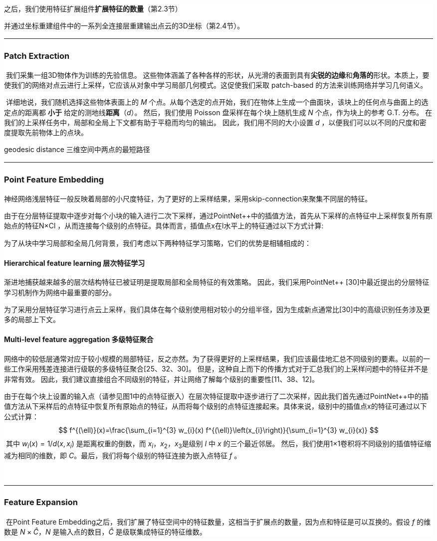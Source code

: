 ​	之后，我们使用特征扩展组件**扩展特征的数量**（第2.3节）

​	并通过坐标重建组件中的一系列全连接层重建输出点云的3D坐标（第2.4节）。

---

### Patch Extraction

​	我们采集一组3D物体作为训练的先验信息。 这些物体涵盖了各种各样的形状，从光滑的表面到具有**尖锐的边缘**和**角落的**形状。本质上，要使我们的网络对点云进行上采样，它应该从对象中学习局部几何模式。这促使我们采取 patch-based 的方法来训练网络并学习几何语义。 

​	详细地说，我们随机选择这些物体表面上的 $M$ 个点。从每个选定的点开始，我们在物体上生成一个曲面块，该块上的任何点与曲面上的选定点的距离都 **小于** 给定的测地线**距离**（$d$）。 然后，我们使用 Poisson 盘采样在每个块上随机生成 $N$ 个点，作为块上的参考 G.T. 分布。 在我们的上采样任务中，局部和全局上下文都有助于平稳而均匀的输出。 因此，我们用不同的大小设置 $d$ ，以便我们可以以不同的尺度和密度提取先前物体上的点块。



geodesic distance 三维空间中两点的最短路径

---

### Point Feature Embedding

​	神经网络浅层特征一般反映着局部的小尺度特征，为了更好的上采样结果，采用skip-connection来聚集不同层的特征。

​	由于在分层特征提取中逐步对每个小块的输入进行二次下采样，通过PointNet++中的插值方法，首先从下采样的点特征中上采样恢复所有原始点的特征N×Cl ，从而连接每个级别的点特征。具体而言，插值点x在l水平上的特征通过以下方式计算:



​	为了从块中学习局部和全局几何背景，我们考虑以下两种特征学习策略，它们的优势是相辅相成的：

#### Hierarchical feature learning 层次特征学习

​	渐进地捕获越来越多的层次结构特征已被证明是提取局部和全局特征的有效策略。 因此，我们采用PointNet++ [30]中最近提出的分层特征学习机制作为网络中最重要的部分。 

​	为了采用分层特征学习进行点云上采样，我们具体在每个级别使用相对较小的分组半径，因为生成新点通常比[30]中的高级识别任务涉及更多的局部上下文。

#### Multi-level feature aggregation 多级特征聚合

​	网络中的较低层通常对应于较小规模的局部特征，反之亦然。为了获得更好的上采样结果，我们应该最佳地汇总不同级别的要素。以前的一些工作采用残差连接进行级联的多级特征聚合[25、32、30]。 但是，这种自上而下的传播方式对于汇总我们的上采样问题中的特征并不是非常有效。 因此，我们建议直接组合不同级别的特征，并让网络了解每个级别的重要性[11、38、12]。

​	由于在每个块上设置的输入点（请参见图1中的点特征嵌入）在层次特征提取中逐步进行了二次采样，因此我们首先通过PointNet++中的插值方法从下采样后的点特征中恢复所有原始点的特征，从而将每个级别的点特征连接起来。具体来说，级别中的插值点x的特征可通过以下公式计算：
$$
f^{(\ell)}(x)=\frac{\sum_{i=1}^{3} w_{i}(x) f^{(\ell)}\left(x_{i}\right)}{\sum_{i=1}^{3} w_{i}(x)}
$$
​	其中 $w_{i}(x)=1 / d\left(x, x_{i}\right)$ 是距离权重的倒数，而 $x_i，x_2，x_3$是级别 $l$ 中 $x$ 的三个最近邻居。 然后，我们使用1×1卷积将不同级别的插值特征缩减为相同的维数，即 $C$。最后，我们将每个级别的特征连接为嵌入点特征 $f$ 。

​	

---

### Feature Expansion

​	在Point Feature Embedding之后，我们扩展了特征空间中的特征数量，这相当于扩展点的数量，因为点和特征是可以互换的。假设 $f$ 的维数是 $N×\hat{C}$，$N$ 是输入点的数目，$\hat{C}$ 是级联集成特征的特征维数。
